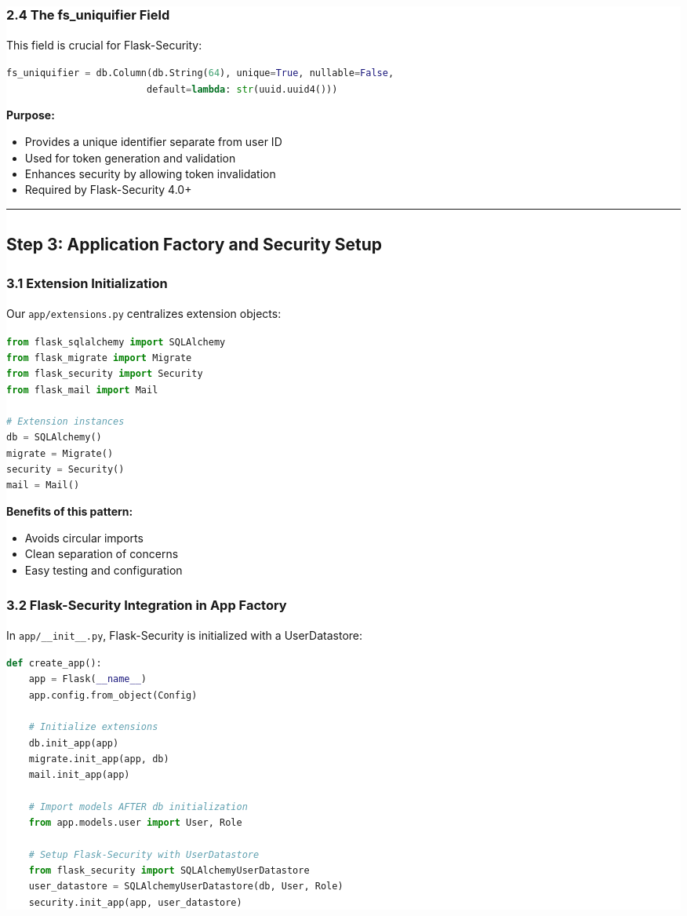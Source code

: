 ### 2.4 The fs_uniquifier Field

This field is crucial for Flask-Security:

```python
fs_uniquifier = db.Column(db.String(64), unique=True, nullable=False, 
                         default=lambda: str(uuid.uuid4()))
```

**Purpose:**
- Provides a unique identifier separate from user ID
- Used for token generation and validation
- Enhances security by allowing token invalidation
- Required by Flask-Security 4.0+

---

## Step 3: Application Factory and Security Setup

### 3.1 Extension Initialization

Our `app/extensions.py` centralizes extension objects:

```python
from flask_sqlalchemy import SQLAlchemy
from flask_migrate import Migrate
from flask_security import Security
from flask_mail import Mail

# Extension instances
db = SQLAlchemy()
migrate = Migrate()
security = Security()
mail = Mail()
```

**Benefits of this pattern:**
- Avoids circular imports
- Clean separation of concerns
- Easy testing and configuration

### 3.2 Flask-Security Integration in App Factory

In `app/__init__.py`, Flask-Security is initialized with a UserDatastore:

```python
def create_app():
    app = Flask(__name__)
    app.config.from_object(Config)

    # Initialize extensions
    db.init_app(app)
    migrate.init_app(app, db)
    mail.init_app(app)
    
    # Import models AFTER db initialization
    from app.models.user import User, Role
    
    # Setup Flask-Security with UserDatastore
    from flask_security import SQLAlchemyUserDatastore
    user_datastore = SQLAlchemyUserDatastore(db, User, Role)
    security.init_app(app, user_datastore)
```
